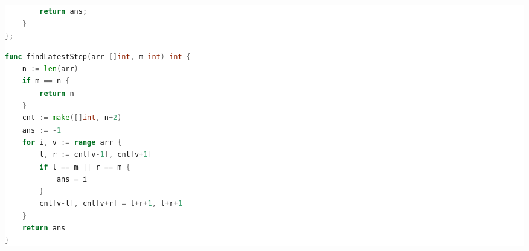 ```cpp
        return ans;
    }
};
```

```go
func findLatestStep(arr []int, m int) int {
	n := len(arr)
	if m == n {
		return n
	}
	cnt := make([]int, n+2)
	ans := -1
	for i, v := range arr {
		l, r := cnt[v-1], cnt[v+1]
		if l == m || r == m {
			ans = i
		}
		cnt[v-l], cnt[v+r] = l+r+1, l+r+1
	}
	return ans
}
```




